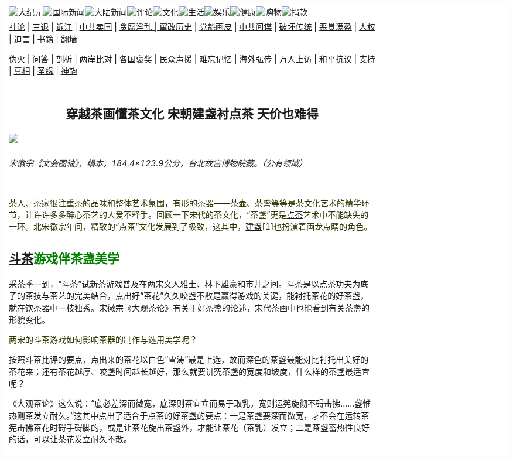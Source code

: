 <a name="1" id="1" target="_blank"></a><span id="1"></span>
<table border="0"><tr><td colspan="2" VALIGN=TOP><a href="https://github.com/mprjd2205/djy/blob/master/gb/nsc413.md#1"><img src="https://gitlab.com/szzdlab/www/raw/master/t/djy/1.jpg" title="大纪元"></a><a href="https://github.com/mprjd2205/djy/blob/master/gb/n24hr.md#1"><img src="https://gitlab.com/szzdlab/www/raw/master/t/djy/3.jpg" title="国际新闻"></a><a href="https://github.com/mprjd2205/djy/blob/master/gb/nsc413.md#1"><img src="https://gitlab.com/szzdlab/www/raw/master/t/djy/4.jpg" title="大陆新闻"></a><a href="https://github.com/mprjd2205/djy/blob/master/gb/news392.md#1"><img src="https://gitlab.com/szzdlab/www/raw/master/t/djy/5.jpg" title="评论"></a><a href="https://github.com/mprjd2205/djy/blob/master/gb/news2007.md#1"><img src="https://gitlab.com/szzdlab/www/raw/master/t/djy/6.jpg" title="文化"></a><a href="https://github.com/mprjd2205/djy/blob/master/gb/news2008.md#1"><img src="https://gitlab.com/szzdlab/www/raw/master/t/djy/7.jpg" title="生活"></a><a href="https://github.com/mprjd2205/djy/blob/master/gb/ncyule.md#1"><img src="https://gitlab.com/szzdlab/www/raw/master/t/djy/8.jpg" title="娱乐"></a><a href="https://github.com/mprjd2205/djy/blob/master/gb/nsc1002.md#1"><img src="https://gitlab.com/szzdlab/www/raw/master/t/djy/9.jpg" title="健康"><a href="https://www.youlucky.com"><img src="https://gitlab.com/szzdlab/www/raw/master/t/djy/10.jpg" title="购物"></a><a href="https://www.supportepoch.org/donation?utm_medium=epochtimes&utm_source=referral&utm_campaign=donate_button_djyhomepage"><img src="https://gitlab.com/szzdlab/www/raw/master/t/djy/12.jpg" title="捐款"></a></td></tr>
<tr><td colspan="2" VALIGN=TOP><a target="_blank" href="https://github.com/mprjd2205/djy/blob/master/gb/9p.md#1">社论</a> | <a target="_blank" href="https://github.com/mprjd2205/djy/blob/master/gb/nf5657.md#1">三退</a> | <a target="_blank" href="https://github.com/mprjd2205/djy/blob/master/gb/nf6123.md#1">诉江</a> | <a target="_blank" href="https://github.com/mprjd2205/djy/blob/master/gb/nf1176117.md#1">中共卖国</a> | <a target="_blank" href="https://github.com/mprjd2205/djy/blob/master/gb/nf5773.md#1">贪腐淫乱 | <a target="_blank" href="https://github.com/mprjd2205/djy/blob/master/gb/nf1176115.md#1">窜改历史</a> | <a target="_blank" href="https://github.com/mprjd2205/djy/blob/master/gb/nf1176107.md#1">党魁画皮</a> | <a target="_blank" href="https://github.com/mprjd2205/djy/blob/master/gb/nf1320400.md#1">中共间谍</a> | <a target="_blank" href="https://github.com/mprjd2205/djy/blob/master/gb/nf1176114.md#1">破坏传统</a> | <a target="_blank" href="https://github.com/mprjd2205/djy/blob/master/gb/nf5287.md#1">恶贯满盈</a> | <a target="_blank" href="https://github.com/mprjd2205/djy/blob/master/gb/ncid278.md#1">人权</a> | <a target="_blank" href="https://github.com/mprjd2205/djy/blob/master/gb/nf1176111.md#1">迫害</a> | <a target="_blank" href="https://github.com/mprjd2205/djy/blob/master/gb/nf1235328.md#1">书籍</a> | <a target="_blank" href="https://github.com/mprjd2205/www/blob/master/README.md?zsrh#1">翻墙</a></p><p><a target="_blank" href="https://github.com/mprjd2205/djy/blob/master/gb/nf5562.md#1">伪火</a> | <a target="_blank" href="https://github.com/mprjd2205/djy/blob/master/gb/nf4378.md#1">问答</a> | <a target="_blank" href="https://github.com/mprjd2205/djy/blob/master/gb/nf5792.md#1">剖析</a> | <a target="_blank" href="https://github.com/mprjd2205/djy/blob/master/gb/nf5735.md#1">两岸比对</a> | <a target="_blank" href="https://github.com/mprjd2205/djy/blob/master/gb/nf6119.md#1">各国褒奖</a> | <a target="_blank" href="https://github.com/mprjd2205/djy/blob/master/gb/nf6120.md#1">民众声援</a> | <a target="_blank" href="https://github.com/mprjd2205/djy/blob/master/gb/nf1188594.md#1">难忘记忆</a> | <a target="_blank" href="https://github.com/mprjd2205/djy/blob/master/gb/nf3180.md#1">海外弘传</a> | <a target="_blank" href="https://github.com/mprjd2205/djy/blob/master/gb/nf5410.md#1">万人上访</a> | <a target="_blank" href="https://github.com/mprjd2205/ntdtv/blob/master/gb/prog1530_1.md#1">和平抗议</a> | <a target="_blank" href="https://github.com/mprjd2205/djy/blob/master/gb/nf4386.md#1">支持</a> | <a target="_blank" href="https://github.com/mprjd2205/djy/blob/master/gb/nf4389.md#1">真相</a> | <a target="_blank" href="https://github.com/mprjd2205/djy/blob/master/gb/nf5790.md#1">圣缘</a> | <a target="_blank" href="https://github.com/mprjd2205/djy/blob/master/gb/nf4786.md#1">神韵</a></td></tr>
<tr><td VALIGN=TOP width="626"><h2 align=center>穿越茶画懂茶文化 宋朝建盏衬点茶 天价也难得</h2>
<img src="http://i.epochtimes.com/assets/uploads/2018/11/e42d59425c076ae7bc1dc9d8d9d56814-600x400.jpg" />
<h6>宋徽宗《文会图轴》，绢本，184.4&#215;123.9公分，台北故宫博物院藏。（公有领域）
</h6>
<hr>
<p><span style="color: #333300;">茶人、茶家很注重茶的品味和整体艺术氛围，有形的茶器——茶壶、茶盏等等是茶文化艺术的精华环节，让许许多多醉心茶艺的人爱不释手。回顾一下宋代的茶文化，“茶盏”更是<a href="https://github.com/mprjd2205/djy/blob/master/gb/tag/%E7%82%B9%E8%8C%B6.md">点茶</a>艺术中不能缺失的一环。北宋徽宗年间，精致的“点茶”文化发展到了极致，这其中，<a href="https://github.com/mprjd2205/djy/blob/master/gb/tag/%E5%BB%BA%E7%9B%8F.md">建盏</a>[1]也扮演着画龙点睛的角色。</span></p>
<h2><span style="color: #008000;"><a href="https://github.com/mprjd2205/djy/blob/master/gb/tag/%E6%96%97%E8%8C%B6.md">斗茶</a>游戏伴</span><span style="color: #008000;">茶盏美学</span></h2>
<p>采茶季一到，“<a href="https://github.com/mprjd2205/djy/blob/master/gb/tag/%E6%96%97%E8%8C%B6.md">斗茶</a>”试新茶游戏普及在两宋文人雅士、林下雄豪和市井之间。斗茶是以<a href="https://github.com/mprjd2205/djy/blob/master/gb/tag/%E7%82%B9%E8%8C%B6.md">点茶</a>功夫为底子的茶技与茶艺的完美结合，点出好“茶花”久久咬盏不散是赢得游戏的关键，能衬托茶花的好茶盏，就在饮茶器中一枝独秀。宋徽宗《大观茶论》有关于好茶盏的论述，宋代<a href="https://github.com/mprjd2205/djy/blob/master/gb/tag/%E8%8C%B6%E7%94%BB.md">茶画</a>中也能看到有关茶盏的形貌变化。</p>
<p><span style="color: #333300;">两宋的斗茶游戏如何影响茶器的制作与选用美学呢？</span></p>
<p>按照斗茶比评的要点，点出来的茶花以白色“雪涛”最是上选，故而深色的茶盏最能对比衬托出美好的茶花来；还有茶花越厚、咬盏时间越长越好，那么就要讲究茶盏的宽度和坡度，什么样的茶盏最适宜呢？</p>
<p>《大观茶论》这么说：“底必差深而微宽，底深则茶宜立而易于取乳，宽则运筅旋彻不碍击拂……盏惟热则茶发立耐久。”这其中点出了适合于点茶的好茶盏的要点：一是茶盏要深而微宽，才不会在运转茶筅击拂茶花时碍手碍脚的，或是让茶花旋出茶盏外，才能让茶花（茶乳）发立；二是茶盏蓄热性良好的话，可以让茶花发立耐久不散。</p>